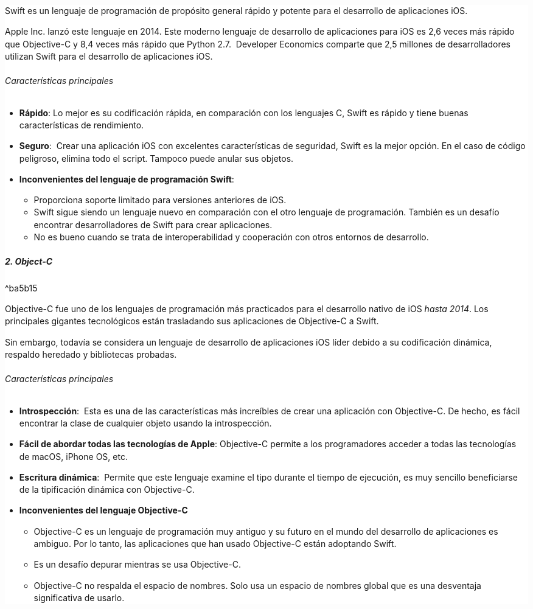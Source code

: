 Swift es un lenguaje de programación de propósito general rápido y potente para el desarrollo de aplicaciones iOS.

Apple Inc. lanzó este lenguaje en 2014. Este moderno lenguaje de desarrollo de aplicaciones para iOS es 2,6 veces más rápido que Objective-C y 8,4 veces más rápido que Python 2.7. 
Developer Economics comparte que 2,5 millones de desarrolladores utilizan Swift para el desarrollo de aplicaciones iOS. 

###### Características principales

- __Rápido__:
Lo mejor es su codificación rápida, en comparación con los lenguajes C, Swift es rápido y tiene buenas características de rendimiento. 

- __Seguro__: 
Crear una aplicación iOS con excelentes características de seguridad, Swift es la mejor opción. En el caso de código peligroso, elimina todo el script. Tampoco puede anular sus objetos. 

- __Inconvenientes del lenguaje de programación Swift__:
	- Proporciona soporte limitado para versiones anteriores de iOS.
	- Swift sigue siendo un lenguaje nuevo en comparación con el otro lenguaje de programación. También es un desafío encontrar desarrolladores de Swift para crear aplicaciones.
	- No es bueno cuando se trata de interoperabilidad y cooperación con otros entornos de desarrollo.

##### 2. Object-C 
^ba5b15

Objective-C fue uno de los lenguajes de programación más practicados para el desarrollo nativo de iOS _hasta 2014_. Los principales gigantes tecnológicos están trasladando sus aplicaciones de Objective-C a Swift. 

Sin embargo, todavía se considera un lenguaje de desarrollo de aplicaciones iOS líder debido a su codificación dinámica, respaldo heredado y bibliotecas probadas.

###### Características principales

- __Introspección__: 
Esta es una de las características más increíbles de crear una aplicación con Objective-C. De hecho, es fácil encontrar la clase de cualquier objeto usando la introspección.  

- __Fácil de abordar todas las tecnologías de Apple__:
Objective-C permite a los programadores acceder a todas las tecnologías de macOS, iPhone OS, etc. 

- __Escritura dinámica__: 
Permite que este lenguaje examine el tipo durante el tiempo de ejecución, es muy sencillo beneficiarse de la tipificación dinámica con Objective-C. 

- __Inconvenientes del lenguaje Objective-C__

	- Objective-C es un lenguaje de programación muy antiguo y su futuro en el mundo del desarrollo de aplicaciones es ambiguo. Por lo tanto, las aplicaciones que han usado Objective-C están adoptando Swift.

	- Es un desafío depurar mientras se usa Objective-C.

	- Objective-C no respalda el espacio de nombres. Solo usa un espacio de nombres global que es una desventaja significativa de usarlo. 
